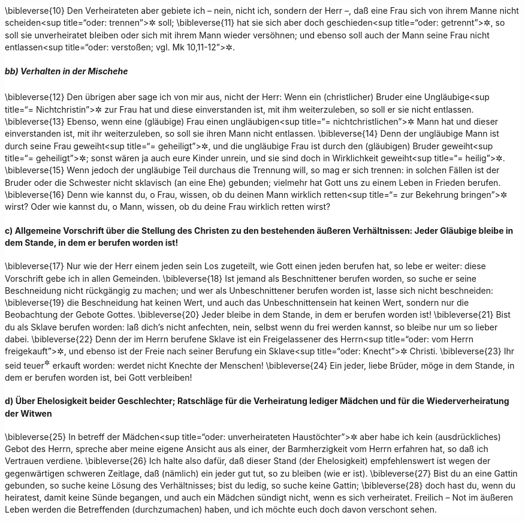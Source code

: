 \bibleverse{10} Den Verheirateten aber gebiete ich – nein, nicht ich, sondern der Herr –, daß eine Frau sich von ihrem Manne nicht scheiden<sup title=“oder: trennen”>&#x2732;</sup> soll;
\bibleverse{11} hat sie sich aber doch geschieden<sup title=“oder: getrennt”>&#x2732;</sup>, so soll sie unverheiratet bleiben oder sich mit ihrem Mann wieder versöhnen; und ebenso soll auch der Mann seine Frau nicht entlassen<sup title=“oder: verstoßen; vgl. Mk 10,11-12”>&#x2732;</sup>.

##### bb) Verhalten in der Mischehe

\bibleverse{12} Den übrigen aber sage ich von mir aus, nicht der Herr: Wenn ein (christlicher) Bruder eine Ungläubige<sup title=“= Nichtchristin”>&#x2732;</sup> zur Frau hat und diese einverstanden ist, mit ihm weiterzuleben, so soll er sie nicht entlassen.
\bibleverse{13} Ebenso, wenn eine (gläubige) Frau einen ungläubigen<sup title=“= nichtchristlichen”>&#x2732;</sup> Mann hat und dieser einverstanden ist, mit ihr weiterzuleben, so soll sie ihren Mann nicht entlassen.
\bibleverse{14} Denn der ungläubige Mann ist durch seine Frau geweiht<sup title=“= geheiligt”>&#x2732;</sup>, und die ungläubige Frau ist durch den (gläubigen) Bruder geweiht<sup title=“= geheiligt”>&#x2732;</sup>; sonst wären ja auch eure Kinder unrein, und sie sind doch in Wirklichkeit geweiht<sup title=“= heilig”>&#x2732;</sup>.
\bibleverse{15} Wenn jedoch der ungläubige Teil durchaus die Trennung will, so mag er sich trennen: in solchen Fällen ist der Bruder oder die Schwester nicht sklavisch (an eine Ehe) gebunden; vielmehr hat Gott uns zu einem Leben in Frieden berufen.
\bibleverse{16} Denn wie kannst du, o Frau, wissen, ob du deinen Mann wirklich retten<sup title=“= zur Bekehrung bringen”>&#x2732;</sup> wirst? Oder wie kannst du, o Mann, wissen, ob du deine Frau wirklich retten wirst?

#### c) Allgemeine Vorschrift über die Stellung des Christen zu den bestehenden äußeren Verhältnissen: Jeder Gläubige bleibe in dem Stande, in dem er berufen worden ist!

\bibleverse{17} Nur wie der Herr einem jeden sein Los zugeteilt, wie Gott einen jeden berufen hat, so lebe er weiter: diese Vorschrift gebe ich in allen Gemeinden.
\bibleverse{18} Ist jemand als Beschnittener berufen worden, so suche er seine Beschneidung nicht rückgängig zu machen; und wer als Unbeschnittener berufen worden ist, lasse sich nicht beschneiden:
\bibleverse{19} die Beschneidung hat keinen Wert, und auch das Unbeschnittensein hat keinen Wert, sondern nur die Beobachtung der Gebote Gottes.
\bibleverse{20} Jeder bleibe in dem Stande, in dem er berufen worden ist!
\bibleverse{21} Bist du als Sklave berufen worden: laß dich’s nicht anfechten, nein, selbst wenn du frei werden kannst, so bleibe nur um so lieber dabei.
\bibleverse{22} Denn der im Herrn berufene Sklave ist ein Freigelassener des Herrn<sup title=“oder: vom Herrn freigekauft”>&#x2732;</sup>, und ebenso ist der Freie nach seiner Berufung ein Sklave<sup title=“oder: Knecht”>&#x2732;</sup> Christi.
\bibleverse{23} Ihr seid teuer<sup title=“6,20”>&#x2732;</sup> erkauft worden: werdet nicht Knechte der Menschen!
\bibleverse{24} Ein jeder, liebe Brüder, möge in dem Stande, in dem er berufen worden ist, bei Gott verbleiben!

#### d) Über Ehelosigkeit beider Geschlechter; Ratschläge für die Verheiratung lediger Mädchen und für die Wiederverheiratung der Witwen

\bibleverse{25} In betreff der Mädchen<sup title=“oder: unverheirateten Haustöchter”>&#x2732;</sup> aber habe ich kein (ausdrückliches) Gebot des Herrn, spreche aber meine eigene Ansicht aus als einer, der Barmherzigkeit vom Herrn erfahren hat, so daß ich Vertrauen verdiene.
\bibleverse{26} Ich halte also dafür, daß dieser Stand (der Ehelosigkeit) empfehlenswert ist wegen der gegenwärtigen schweren Zeitlage, daß (nämlich) ein jeder gut tut, so zu bleiben (wie er ist).
\bibleverse{27} Bist du an eine Gattin gebunden, so suche keine Lösung des Verhältnisses; bist du ledig, so suche keine Gattin;
\bibleverse{28} doch hast du, wenn du heiratest, damit keine Sünde begangen, und auch ein Mädchen sündigt nicht, wenn es sich verheiratet. Freilich – Not im äußeren Leben werden die Betreffenden (durchzumachen) haben, und ich möchte euch doch davon verschont sehen.
